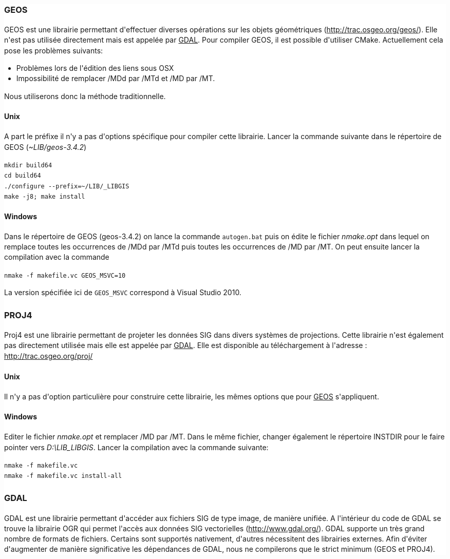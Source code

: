     

### GEOS
 GEOS est une librairie permettant d'effectuer diverses opérations sur les objets géométriques (<http://trac.osgeo.org/geos/>). Elle n'est pas utilisée directement mais est appelée par [GDAL](#gdal). Pour compiler GEOS, il est possible d'utiliser CMake. Actuellement cela pose les problèmes suivants:
  
  * Problèmes lors de l'édition des liens sous OSX
  * Impossibilité de remplacer /MDd par /MTd et /MD par /MT.
  
Nous utiliserons donc la méthode traditionnelle. 
 
 
#### Unix
A part le préfixe il n'y a pas d'options spécifique pour compiler cette librairie. Lancer la commande suivante dans le répertoire de GEOS (*~LIB/geos-3.4.2*)

    mkdir build64
    cd build64
    ./configure --prefix=~/LIB/_LIBGIS
    make -j8; make install

#### Windows
Dans le répertoire de GEOS (geos-3.4.2) on lance la commande `autogen.bat` puis on édite le fichier *nmake.opt* dans lequel on remplace toutes les occurrences de /MDd par /MTd puis toutes les occurrences de /MD par /MT. On peut ensuite lancer la compilation avec la commande

    nmake -f makefile.vc GEOS_MSVC=10

La version spécifiée ici de `GEOS_MSVC` correspond à Visual Studio 2010.

### PROJ4
Proj4 est une librairie permettant de projeter les données SIG dans divers systèmes de projections. Cette librairie n'est également pas directement utilisée mais elle est appelée par [GDAL](#gdal). Elle est disponible au téléchargement à l'adresse : <http://trac.osgeo.org/proj/>

#### Unix
Il n'y a pas d'option particulière pour construire cette librairie, les mêmes options que pour [GEOS](#geos) s'appliquent.

#### Windows
Editer le fichier *nmake.opt* et remplacer /MD par /MT. Dans le même fichier, changer également le répertoire INSTDIR pour le faire pointer vers *D:\LIB\_LIBGIS*. Lancer la compilation avec la commande suivante:

    nmake -f makefile.vc
    nmake -f makefile.vc install-all
    
### GDAL
GDAL est une librairie permettant d'accéder aux fichiers SIG de type image, de manière unifiée. A l'intérieur du code de GDAL se trouve la librairie OGR qui permet l'accès aux données SIG vectorielles (<http://www.gdal.org/>). GDAL supporte un très grand nombre de formats de fichiers. Certains sont supportés nativement, d'autres nécessitent des librairies externes. Afin d'éviter d'augmenter de manière significative les dépendances de GDAL, nous ne compilerons que le strict minimum (GEOS et PROJ4).

